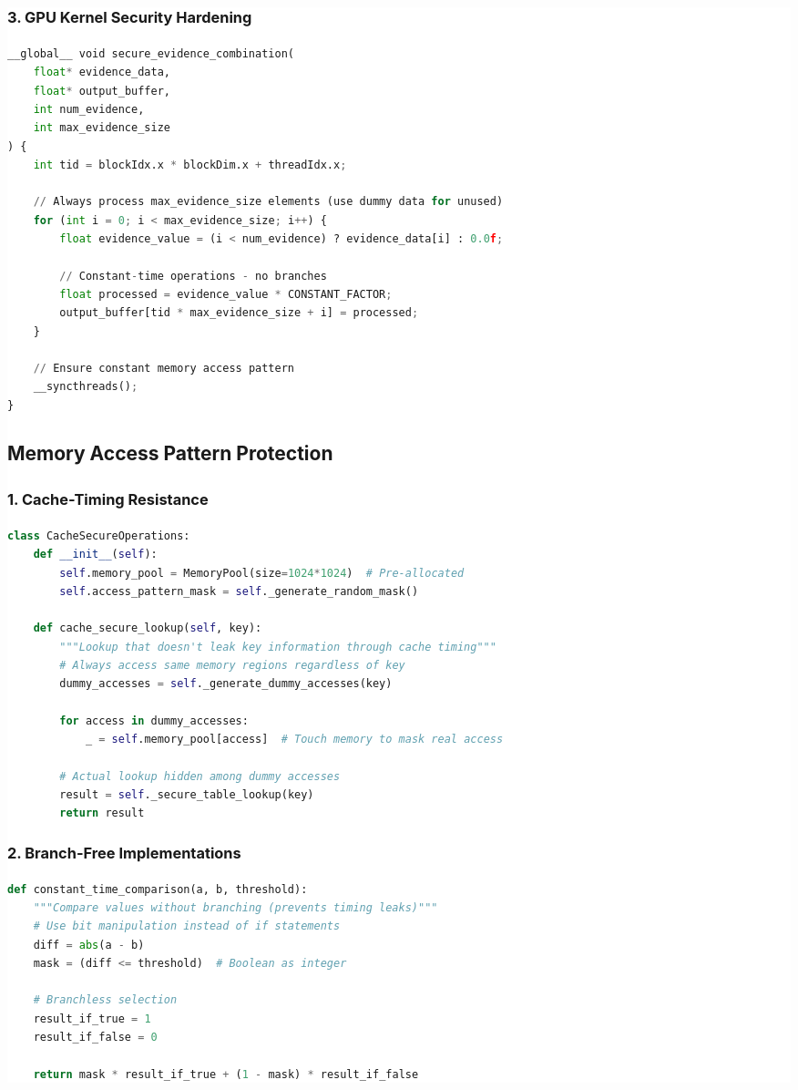 ### 3. GPU Kernel Security Hardening
```python
__global__ void secure_evidence_combination(
    float* evidence_data,
    float* output_buffer,
    int num_evidence,
    int max_evidence_size
) {
    int tid = blockIdx.x * blockDim.x + threadIdx.x;
    
    // Always process max_evidence_size elements (use dummy data for unused)
    for (int i = 0; i < max_evidence_size; i++) {
        float evidence_value = (i < num_evidence) ? evidence_data[i] : 0.0f;
        
        // Constant-time operations - no branches
        float processed = evidence_value * CONSTANT_FACTOR;
        output_buffer[tid * max_evidence_size + i] = processed;
    }
    
    // Ensure constant memory access pattern
    __syncthreads();
}
```

## Memory Access Pattern Protection

### 1. Cache-Timing Resistance
```python
class CacheSecureOperations:
    def __init__(self):
        self.memory_pool = MemoryPool(size=1024*1024)  # Pre-allocated
        self.access_pattern_mask = self._generate_random_mask()
    
    def cache_secure_lookup(self, key):
        """Lookup that doesn't leak key information through cache timing"""
        # Always access same memory regions regardless of key
        dummy_accesses = self._generate_dummy_accesses(key)
        
        for access in dummy_accesses:
            _ = self.memory_pool[access]  # Touch memory to mask real access
        
        # Actual lookup hidden among dummy accesses
        result = self._secure_table_lookup(key)
        return result
```

### 2. Branch-Free Implementations
```python
def constant_time_comparison(a, b, threshold):
    """Compare values without branching (prevents timing leaks)"""
    # Use bit manipulation instead of if statements
    diff = abs(a - b)
    mask = (diff <= threshold)  # Boolean as integer
    
    # Branchless selection
    result_if_true = 1
    result_if_false = 0
    
    return mask * result_if_true + (1 - mask) * result_if_false
```
